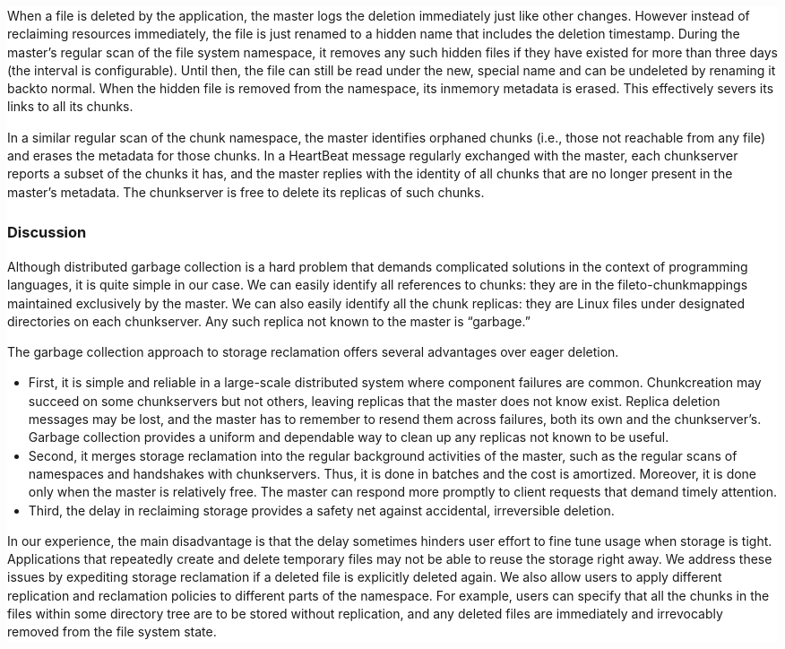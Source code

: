 When a file is deleted by the application, the master logs the deletion immediately just like other changes.
However instead of reclaiming resources immediately, the file is just renamed to a hidden name that includes the deletion timestamp.
During the master’s regular scan of the file system namespace, it removes any such hidden files if they have existed for more than three days (the interval is configurable).
Until then, the file can still be read under the new, special name and can be undeleted by renaming it backto normal.
When the hidden file is removed from the namespace, its inmemory metadata is erased. This effectively severs its links to all its chunks.

In a similar regular scan of the chunk namespace, the master identifies orphaned chunks (i.e., those not reachable from any file) and erases the metadata for those chunks.
In a HeartBeat message regularly exchanged with the master, each chunkserver reports a subset of the chunks it has,
and the master replies with the identity of all chunks that are no longer present in the master’s metadata.
The chunkserver is free to delete its replicas of such chunks.

### Discussion

Although distributed garbage collection is a hard problem that demands complicated solutions in the context of programming languages,
it is quite simple in our case. We can easily identify all references to chunks: they are in the fileto-chunkmappings maintained exclusively by the master.
We can also easily identify all the chunk replicas: they are Linux files under designated directories on each chunkserver.
Any such replica not known to the master is “garbage.”

The garbage collection approach to storage reclamation offers several advantages over eager deletion.

- First, it is simple and reliable in a large-scale distributed system where component failures are common. Chunkcreation may succeed on some chunkservers but not others, leaving replicas that the master does not know exist.
  Replica deletion messages may be lost, and the master has to remember to resend them across failures, both its own and the chunkserver’s.
  Garbage collection provides a uniform and dependable way to clean up any replicas not known to be useful.
- Second, it merges storage reclamation into the regular background activities of the master, such as the regular scans of namespaces and handshakes with chunkservers.
  Thus, it is done in batches and the cost is amortized.
  Moreover, it is done only when the master is relatively free.
  The master can respond more promptly to client requests that demand timely attention.
- Third, the delay in reclaiming storage provides a safety net against accidental, irreversible deletion.

In our experience, the main disadvantage is that the delay sometimes hinders user effort to fine tune usage when storage is tight.
Applications that repeatedly create and delete temporary files may not be able to reuse the storage right away.
We address these issues by expediting storage reclamation if a deleted file is explicitly deleted again.
We also allow users to apply different replication and reclamation policies to different parts of the namespace.
For example, users can specify that all the chunks in the files within some directory tree are to be stored without replication,
and any deleted files are immediately and irrevocably removed from the file system state.
